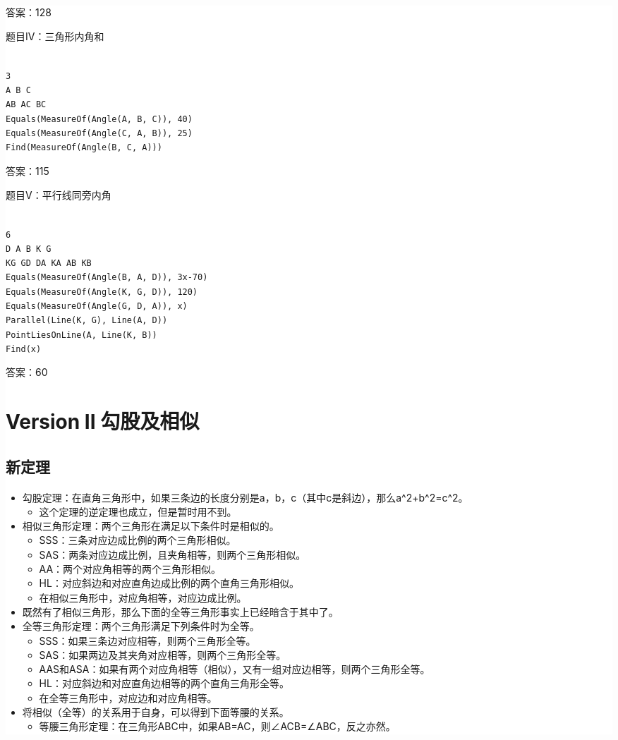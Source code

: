 答案：128

题目IV：三角形内角和

```

3
A B C
AB AC BC
Equals(MeasureOf(Angle(A, B, C)), 40)
Equals(MeasureOf(Angle(C, A, B)), 25)
Find(MeasureOf(Angle(B, C, A)))

```

答案：115

题目V：平行线同旁内角

```

6
D A B K G
KG GD DA KA AB KB
Equals(MeasureOf(Angle(B, A, D)), 3x-70)
Equals(MeasureOf(Angle(K, G, D)), 120)
Equals(MeasureOf(Angle(G, D, A)), x)
Parallel(Line(K, G), Line(A, D))
PointLiesOnLine(A, Line(K, B))
Find(x)

```

答案：60

# Version II 勾股及相似

## 新定理

  * 勾股定理：在直角三角形中，如果三条边的长度分别是a，b，c（其中c是斜边），那么a^2+b^2=c^2。
    * 这个定理的逆定理也成立，但是暂时用不到。
  * 相似三角形定理：两个三角形在满足以下条件时是相似的。
    * SSS：三条对应边成比例的两个三角形相似。
    * SAS：两条对应边成比例，且夹角相等，则两个三角形相似。
    * AA：两个对应角相等的两个三角形相似。
    * HL：对应斜边和对应直角边成比例的两个直角三角形相似。
    * 在相似三角形中，对应角相等，对应边成比例。
  * 既然有了相似三角形，那么下面的全等三角形事实上已经暗含于其中了。
  * 全等三角形定理：两个三角形满足下列条件时为全等。
    * SSS：如果三条边对应相等，则两个三角形全等。
    * SAS：如果两边及其夹角对应相等，则两个三角形全等。
    * AAS和ASA：如果有两个对应角相等（相似），又有一组对应边相等，则两个三角形全等。
    * HL：对应斜边和对应直角边相等的两个直角三角形全等。
    * 在全等三角形中，对应边和对应角相等。
  * 将相似（全等）的关系用于自身，可以得到下面等腰的关系。
    * 等腰三角形定理：在三角形ABC中，如果AB=AC，则∠ACB=∠ABC，反之亦然。
